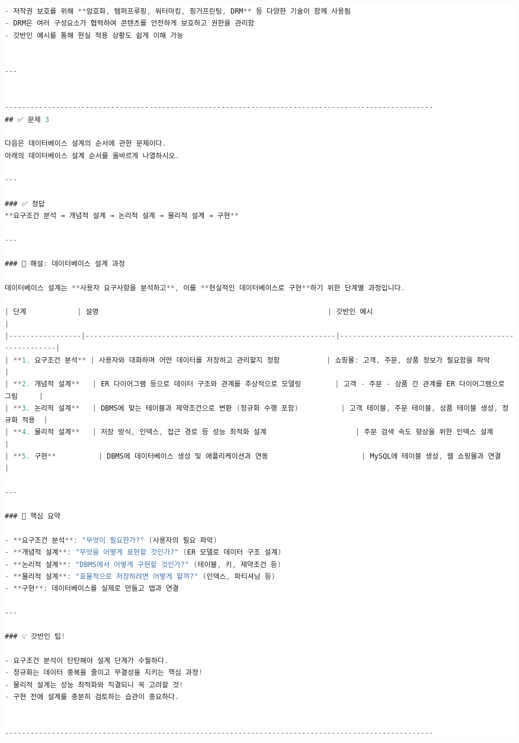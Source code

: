 ```java
- 저작권 보호를 위해 **암호화, 템퍼프루핑, 워터마킹, 핑거프린팅, DRM** 등 다양한 기술이 함께 사용됨  
- DRM은 여러 구성요소가 협력하여 콘텐츠를 안전하게 보호하고 권한을 관리함  
- 갓반인 예시를 통해 현실 적용 상황도 쉽게 이해 가능  


---


-----------------------------------------------------------------------------------------------------
## ✅ 문제 3

다음은 데이터베이스 설계의 순서에 관한 문제이다.  
아래의 데이터베이스 설계 순서를 올바르게 나열하시오.

---

### ✅ 정답  
**요구조건 분석 → 개념적 설계 → 논리적 설계 → 물리적 설계 → 구현**

---

### 📌 해설: 데이터베이스 설계 과정

데이터베이스 설계는 **사용자 요구사항을 분석하고**, 이를 **현실적인 데이터베이스로 구현**하기 위한 단계별 과정입니다.

| 단계            | 설명                                                      | 갓반인 예시                                         |
|-----------------|-----------------------------------------------------------|-----------------------------------------------------|
| **1. 요구조건 분석** | 사용자와 대화하며 어떤 데이터를 저장하고 관리할지 정함           | 쇼핑몰: 고객, 주문, 상품 정보가 필요함을 파악           |
| **2. 개념적 설계**   | ER 다이어그램 등으로 데이터 구조와 관계를 추상적으로 모델링        | 고객 - 주문 - 상품 간 관계를 ER 다이어그램으로 그림     |
| **3. 논리적 설계**   | DBMS에 맞는 테이블과 제약조건으로 변환 (정규화 수행 포함)          | 고객 테이블, 주문 테이블, 상품 테이블 생성, 정규화 적용  |
| **4. 물리적 설계**   | 저장 방식, 인덱스, 접근 경로 등 성능 최적화 설계                     | 주문 검색 속도 향상을 위한 인덱스 설계                  |
| **5. 구현**          | DBMS에 데이터베이스 생성 및 애플리케이션과 연동                      | MySQL에 테이블 생성, 웹 쇼핑몰과 연결                     |

---

### 📌 핵심 요약

- **요구조건 분석**: "무엇이 필요한가?" (사용자의 필요 파악)  
- **개념적 설계**: "무엇을 어떻게 표현할 것인가?" (ER 모델로 데이터 구조 설계)  
- **논리적 설계**: "DBMS에서 어떻게 구현할 것인가?" (테이블, 키, 제약조건 등)  
- **물리적 설계**: "효율적으로 저장하려면 어떻게 할까?" (인덱스, 파티셔닝 등)  
- **구현**: 데이터베이스를 실제로 만들고 앱과 연결  

---

### 💡 갓반인 팁!

- 요구조건 분석이 탄탄해야 설계 단계가 수월하다.  
- 정규화는 데이터 중복을 줄이고 무결성을 지키는 핵심 과정!  
- 물리적 설계는 성능 최적화와 직결되니 꼭 고려할 것!  
- 구현 전에 설계를 충분히 검토하는 습관이 중요하다.  


-----------------------------------------------------------------------------------------------------
```
